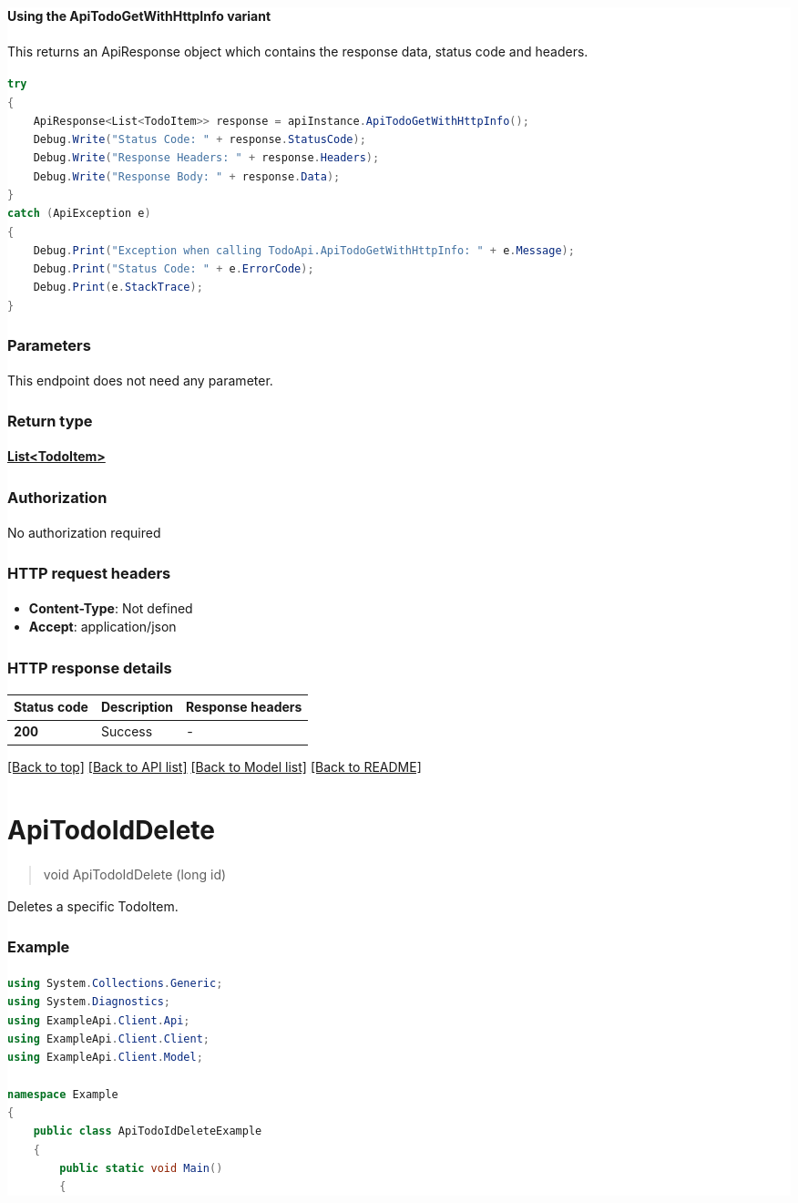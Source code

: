 #### Using the ApiTodoGetWithHttpInfo variant
This returns an ApiResponse object which contains the response data, status code and headers.

```csharp
try
{
    ApiResponse<List<TodoItem>> response = apiInstance.ApiTodoGetWithHttpInfo();
    Debug.Write("Status Code: " + response.StatusCode);
    Debug.Write("Response Headers: " + response.Headers);
    Debug.Write("Response Body: " + response.Data);
}
catch (ApiException e)
{
    Debug.Print("Exception when calling TodoApi.ApiTodoGetWithHttpInfo: " + e.Message);
    Debug.Print("Status Code: " + e.ErrorCode);
    Debug.Print(e.StackTrace);
}
```

### Parameters
This endpoint does not need any parameter.
### Return type

[**List&lt;TodoItem&gt;**](TodoItem.md)

### Authorization

No authorization required

### HTTP request headers

 - **Content-Type**: Not defined
 - **Accept**: application/json


### HTTP response details
| Status code | Description | Response headers |
|-------------|-------------|------------------|
| **200** | Success |  -  |

[[Back to top]](#) [[Back to API list]](../README.md#documentation-for-api-endpoints) [[Back to Model list]](../README.md#documentation-for-models) [[Back to README]](../README.md)

<a name="apitodoiddelete"></a>
# **ApiTodoIdDelete**
> void ApiTodoIdDelete (long id)

Deletes a specific TodoItem.

### Example
```csharp
using System.Collections.Generic;
using System.Diagnostics;
using ExampleApi.Client.Api;
using ExampleApi.Client.Client;
using ExampleApi.Client.Model;

namespace Example
{
    public class ApiTodoIdDeleteExample
    {
        public static void Main()
        {
```